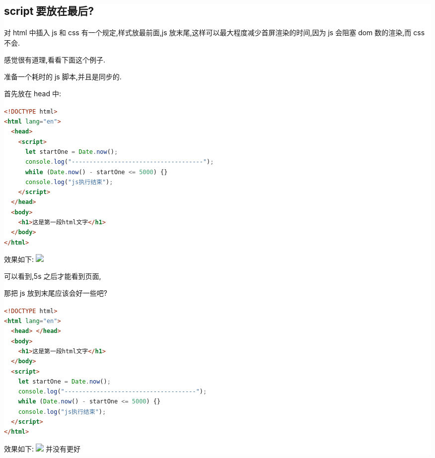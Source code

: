 ## script 要放在最后?

对 html 中插入 js 和 css 有一个规定,样式放最前面,js 放末尾,这样可以最大程度减少首屏渲染的时间,因为 js 会阻塞 dom 数的渲染,而 css 不会.

感觉很有道理,看看下面这个例子.

准备一个耗时的 js 脚本,并且是同步的.

首先放在 head 中:

```html
<!DOCTYPE html>
<html lang="en">
  <head>
    <script>
      let startOne = Date.now();
      console.log("-------------------------------------");
      while (Date.now() - startOne <= 5000) {}
      console.log("js执行结束");
    </script>
  </head>
  <body>
    <h1>这是第一段html文字</h1>
  </body>
</html>
```

效果如下:
![](./assets/Kapture%202021-03-25%20at%2020.13.55.gif)

可以看到,5s 之后才能看到页面,

那把 js 放到末尾应该会好一些吧?

```html
<!DOCTYPE html>
<html lang="en">
  <head> </head>
  <body>
    <h1>这是第一段html文字</h1>
  </body>
  <script>
    let startOne = Date.now();
    console.log("-------------------------------------");
    while (Date.now() - startOne <= 5000) {}
    console.log("js执行结束");
  </script>
</html>
```

效果如下:
![](./assets/Kapture%202021-03-25%20at%2020.18.39.gif)
并没有更好
